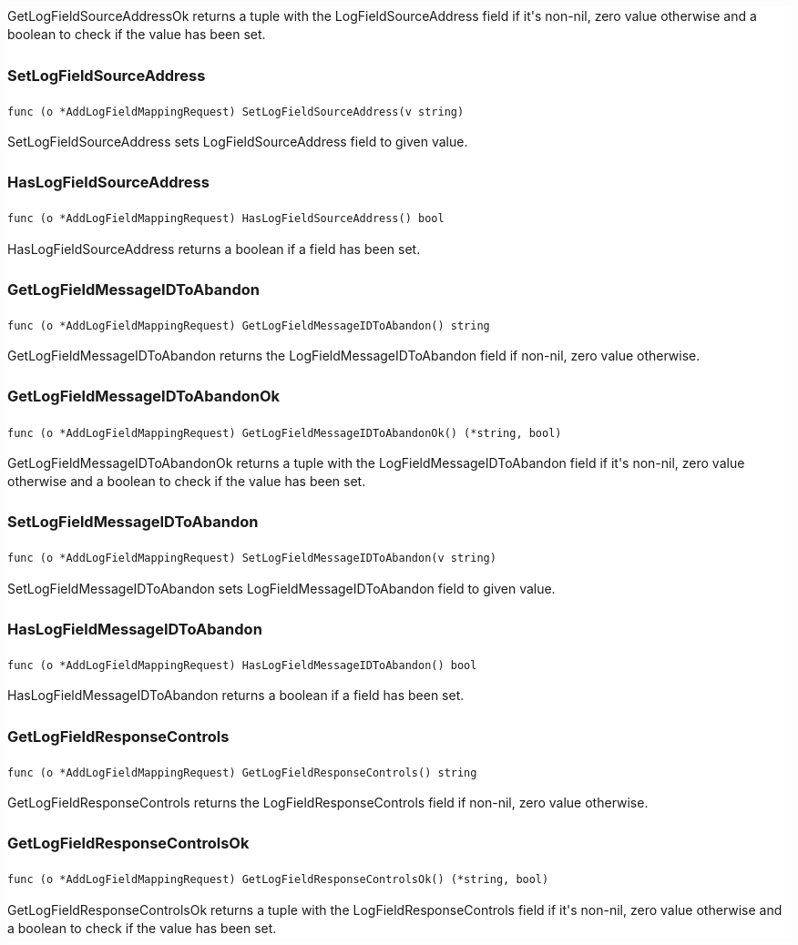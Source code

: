 GetLogFieldSourceAddressOk returns a tuple with the LogFieldSourceAddress field if it's non-nil, zero value otherwise
and a boolean to check if the value has been set.

### SetLogFieldSourceAddress

`func (o *AddLogFieldMappingRequest) SetLogFieldSourceAddress(v string)`

SetLogFieldSourceAddress sets LogFieldSourceAddress field to given value.

### HasLogFieldSourceAddress

`func (o *AddLogFieldMappingRequest) HasLogFieldSourceAddress() bool`

HasLogFieldSourceAddress returns a boolean if a field has been set.

### GetLogFieldMessageIDToAbandon

`func (o *AddLogFieldMappingRequest) GetLogFieldMessageIDToAbandon() string`

GetLogFieldMessageIDToAbandon returns the LogFieldMessageIDToAbandon field if non-nil, zero value otherwise.

### GetLogFieldMessageIDToAbandonOk

`func (o *AddLogFieldMappingRequest) GetLogFieldMessageIDToAbandonOk() (*string, bool)`

GetLogFieldMessageIDToAbandonOk returns a tuple with the LogFieldMessageIDToAbandon field if it's non-nil, zero value otherwise
and a boolean to check if the value has been set.

### SetLogFieldMessageIDToAbandon

`func (o *AddLogFieldMappingRequest) SetLogFieldMessageIDToAbandon(v string)`

SetLogFieldMessageIDToAbandon sets LogFieldMessageIDToAbandon field to given value.

### HasLogFieldMessageIDToAbandon

`func (o *AddLogFieldMappingRequest) HasLogFieldMessageIDToAbandon() bool`

HasLogFieldMessageIDToAbandon returns a boolean if a field has been set.

### GetLogFieldResponseControls

`func (o *AddLogFieldMappingRequest) GetLogFieldResponseControls() string`

GetLogFieldResponseControls returns the LogFieldResponseControls field if non-nil, zero value otherwise.

### GetLogFieldResponseControlsOk

`func (o *AddLogFieldMappingRequest) GetLogFieldResponseControlsOk() (*string, bool)`

GetLogFieldResponseControlsOk returns a tuple with the LogFieldResponseControls field if it's non-nil, zero value otherwise
and a boolean to check if the value has been set.
